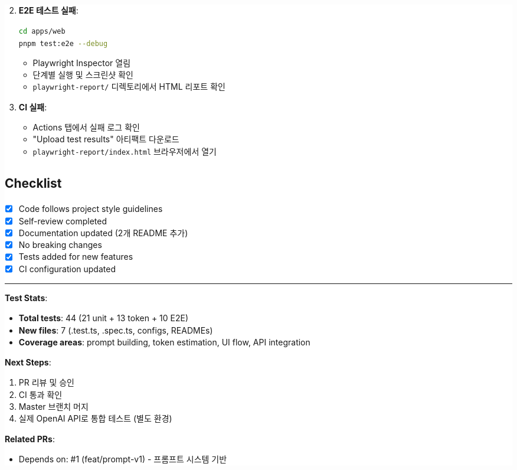 2. **E2E 테스트 실패**:
   ```bash
   cd apps/web
   pnpm test:e2e --debug
   ```
   - Playwright Inspector 열림
   - 단계별 실행 및 스크린샷 확인
   - `playwright-report/` 디렉토리에서 HTML 리포트 확인

3. **CI 실패**:
   - Actions 탭에서 실패 로그 확인
   - "Upload test results" 아티팩트 다운로드
   - `playwright-report/index.html` 브라우저에서 열기

## Checklist

- [x] Code follows project style guidelines
- [x] Self-review completed
- [x] Documentation updated (2개 README 추가)
- [x] No breaking changes
- [x] Tests added for new features
- [x] CI configuration updated

---

**Test Stats**:
- **Total tests**: 44 (21 unit + 13 token + 10 E2E)
- **New files**: 7 (.test.ts, .spec.ts, configs, READMEs)
- **Coverage areas**: prompt building, token estimation, UI flow, API integration

**Next Steps**:
1. PR 리뷰 및 승인
2. CI 통과 확인
3. Master 브랜치 머지
4. 실제 OpenAI API로 통합 테스트 (별도 환경)

**Related PRs**:
- Depends on: #1 (feat/prompt-v1) - 프롬프트 시스템 기반
